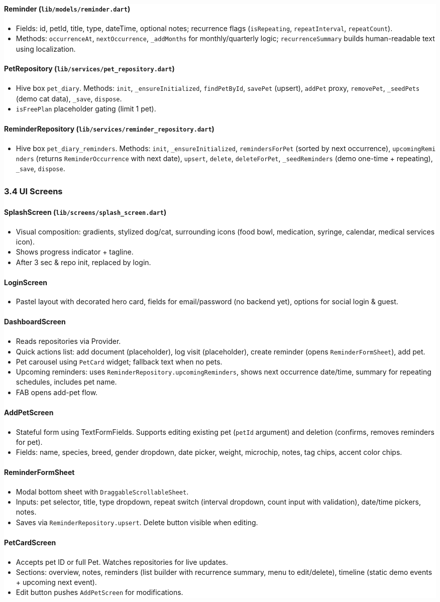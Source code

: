 #### Reminder (`lib/models/reminder.dart`)
- Fields: id, petId, title, type, dateTime, optional notes; recurrence flags (`isRepeating`, `repeatInterval`, `repeatCount`).
- Methods: `occurrenceAt`, `nextOccurrence`, `_addMonths` for monthly/quarterly logic; `recurrenceSummary` builds human-readable text using localization.

#### PetRepository (`lib/services/pet_repository.dart`)
- Hive box `pet_diary`. Methods: `init`, `_ensureInitialized`, `findPetById`, `savePet` (upsert), `addPet` proxy, `removePet`, `_seedPets` (demo cat data), `_save`, `dispose`.
- `isFreePlan` placeholder gating (limit 1 pet).

#### ReminderRepository (`lib/services/reminder_repository.dart`)
- Hive box `pet_diary_reminders`. Methods: `init`, `_ensureInitialized`, `remindersForPet` (sorted by next occurrence), `upcomingReminders` (returns `ReminderOccurrence` with next date), `upsert`, `delete`, `deleteForPet`, `_seedReminders` (demo one-time + repeating), `_save`, `dispose`.

### 3.4 UI Screens
#### SplashScreen (`lib/screens/splash_screen.dart`)
- Visual composition: gradients, stylized dog/cat, surrounding icons (food bowl, medication, syringe, calendar, medical services icon).
- Shows progress indicator + tagline.
- After 3 sec & repo init, replaced by login.

#### LoginScreen
- Pastel layout with decorated hero card, fields for email/password (no backend yet), options for social login & guest.

#### DashboardScreen
- Reads repositories via Provider.
- Quick actions list: add document (placeholder), log visit (placeholder), create reminder (opens `ReminderFormSheet`), add pet.
- Pet carousel using `PetCard` widget; fallback text when no pets.
- Upcoming reminders: uses `ReminderRepository.upcomingReminders`, shows next occurrence date/time, summary for repeating schedules, includes pet name.
- FAB opens add-pet flow.

#### AddPetScreen
- Stateful form using TextFormFields. Supports editing existing pet (`petId` argument) and deletion (confirms, removes reminders for pet).
- Fields: name, species, breed, gender dropdown, date picker, weight, microchip, notes, tag chips, accent color chips.

#### ReminderFormSheet
- Modal bottom sheet with `DraggableScrollableSheet`.
- Inputs: pet selector, title, type dropdown, repeat switch (interval dropdown, count input with validation), date/time pickers, notes.
- Saves via `ReminderRepository.upsert`. Delete button visible when editing.

#### PetCardScreen
- Accepts pet ID or full Pet. Watches repositories for live updates.
- Sections: overview, notes, reminders (list builder with recurrence summary, menu to edit/delete), timeline (static demo events + upcoming next event).
- Edit button pushes `AddPetScreen` for modifications.
